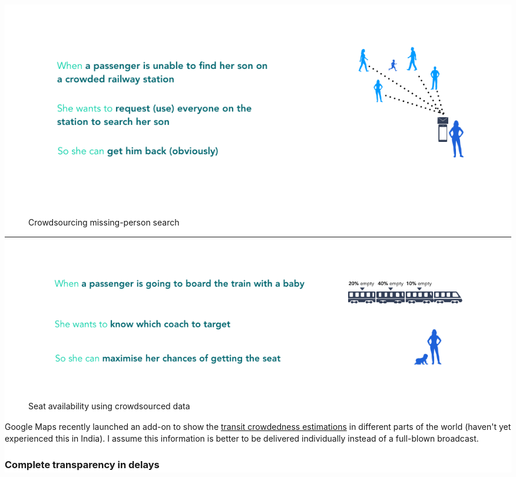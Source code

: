 
<figure> <img src="/images/nbu-railways-woman-son.png">
    <figcaption>Crowdsourcing missing-person search</figcaption>
</figure>

---

<figure> <img src="/images/nbu-railways-coach-seat-availability.png">
    <figcaption>Seat availability using crowdsourced data</figcaption>
</figure>

Google Maps recently launched an add-on to show the [transit crowdedness estimations](https://www.blog.google/products/maps/transit-crowdedness-trends-around/) in different parts of the world (haven't yet experienced this in India). I assume this information is better to be delivered individually instead of a full-blown broadcast.

### Complete transparency in delays
